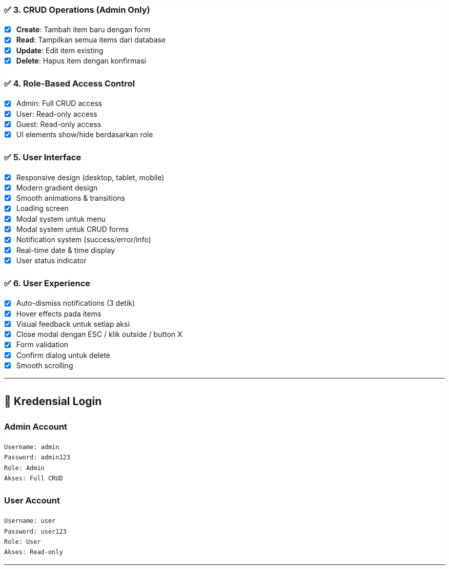 ### ✅ 3. CRUD Operations (Admin Only)

- [x] **Create**: Tambah item baru dengan form
- [x] **Read**: Tampilkan semua items dari database
- [x] **Update**: Edit item existing
- [x] **Delete**: Hapus item dengan konfirmasi

### ✅ 4. Role-Based Access Control

- [x] Admin: Full CRUD access
- [x] User: Read-only access
- [x] Guest: Read-only access
- [x] UI elements show/hide berdasarkan role

### ✅ 5. User Interface

- [x] Responsive design (desktop, tablet, mobile)
- [x] Modern gradient design
- [x] Smooth animations & transitions
- [x] Loading screen
- [x] Modal system untuk menu
- [x] Modal system untuk CRUD forms
- [x] Notification system (success/error/info)
- [x] Real-time date & time display
- [x] User status indicator

### ✅ 6. User Experience

- [x] Auto-dismiss notifications (3 detik)
- [x] Hover effects pada items
- [x] Visual feedback untuk setiap aksi
- [x] Close modal dengan ESC / klik outside / button X
- [x] Form validation
- [x] Confirm dialog untuk delete
- [x] Smooth scrolling

---

## 👥 Kredensial Login

### Admin Account

```
Username: admin
Password: admin123
Role: Admin
Akses: Full CRUD
```

### User Account

```
Username: user
Password: user123
Role: User
Akses: Read-only
```

---